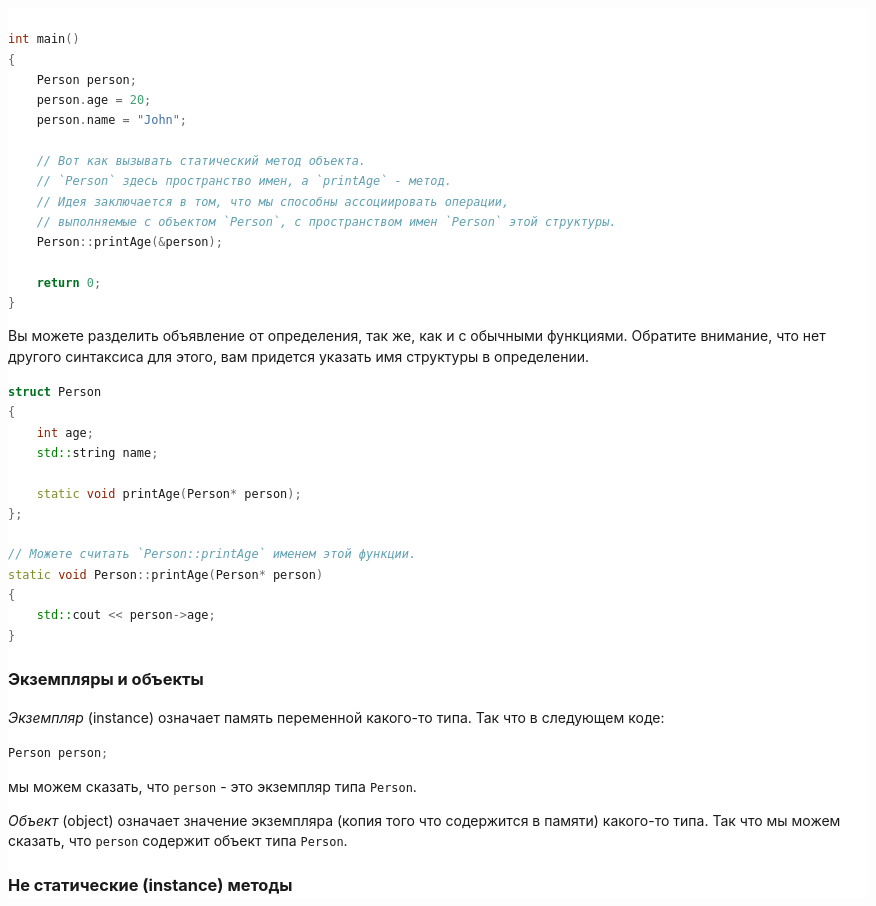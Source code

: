 ```cpp

int main()
{
    Person person;
    person.age = 20;
    person.name = "John";
    
    // Вот как вызывать статический метод объекта.
    // `Person` здесь пространство имен, а `printAge` - метод.
    // Идея заключается в том, что мы способны ассоциировать операции,
    // выполняемые с объектом `Person`, с пространством имен `Person` этой структуры.
    Person::printAge(&person);
    
    return 0;
}
```

Вы можете разделить объявление от определения, так же, как и с обычными функциями.
Обратите внимание, что нет другого синтаксиса для этого, 
вам придется указать имя структуры в определении.

```cpp
struct Person
{
    int age;
    std::string name;
    
    static void printAge(Person* person);
};

// Можете считать `Person::printAge` именем этой функции.
static void Person::printAge(Person* person)
{
    std::cout << person->age;
}
```

### Экземпляры и объекты

*Экземпляр* (instance) означает память переменной какого-то типа.
Так что в следующем коде:

```cpp
Person person;
```

мы можем сказать, что `person` - это экземпляр типа `Person`.


*Объект* (object) означает значение экземпляра (копия того что содержится в памяти) какого-то типа.
Так что мы можем сказать, что `person` содержит объект типа `Person`.


### Не статические (instance) методы
